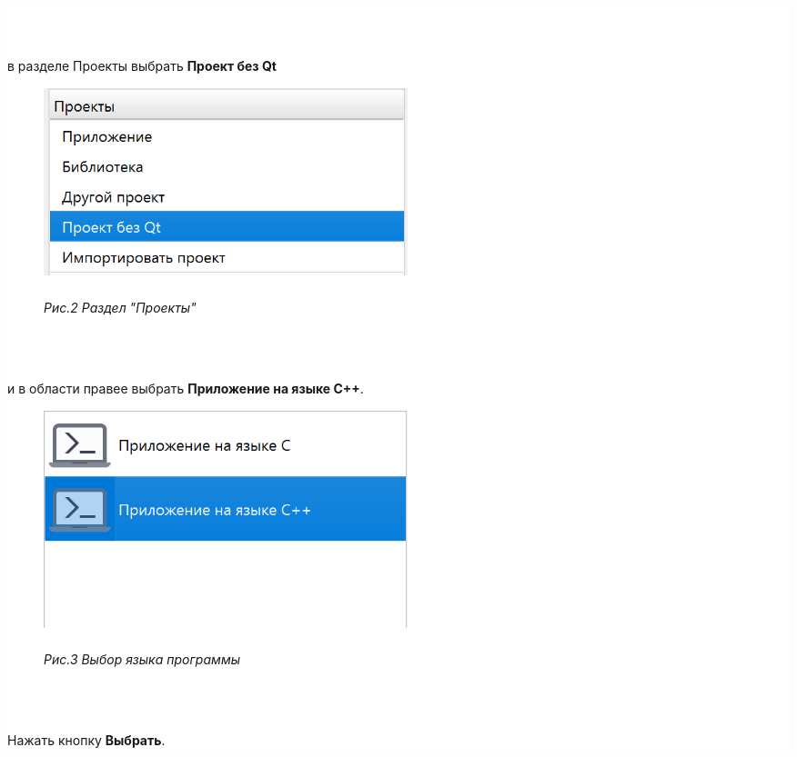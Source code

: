   </figure>
  <br/><br/>

в разделе Проекты выбрать **Проект без Qt**<br/>

  <figure class="sign">
  <img src= "./pic/2.png" width="400" alt="Раздел "Проекты"">
  <figcaption> <i><br/>Рис.2 Раздел "Проекты" </i></figcaption>
  </figure>
  <br/><br/>

и в области правее выбрать **Приложение на языке С++**.<br/>

  <figure class="sign">
  <img src= "./pic/3.png" width="400" alt="Выбор языка программы">
  <figcaption> <i><br/>Рис.3 Выбор языка программы </i></figcaption>
  </figure>
  <br/><br/>

Нажать кнопку **Выбрать**.<br/>
